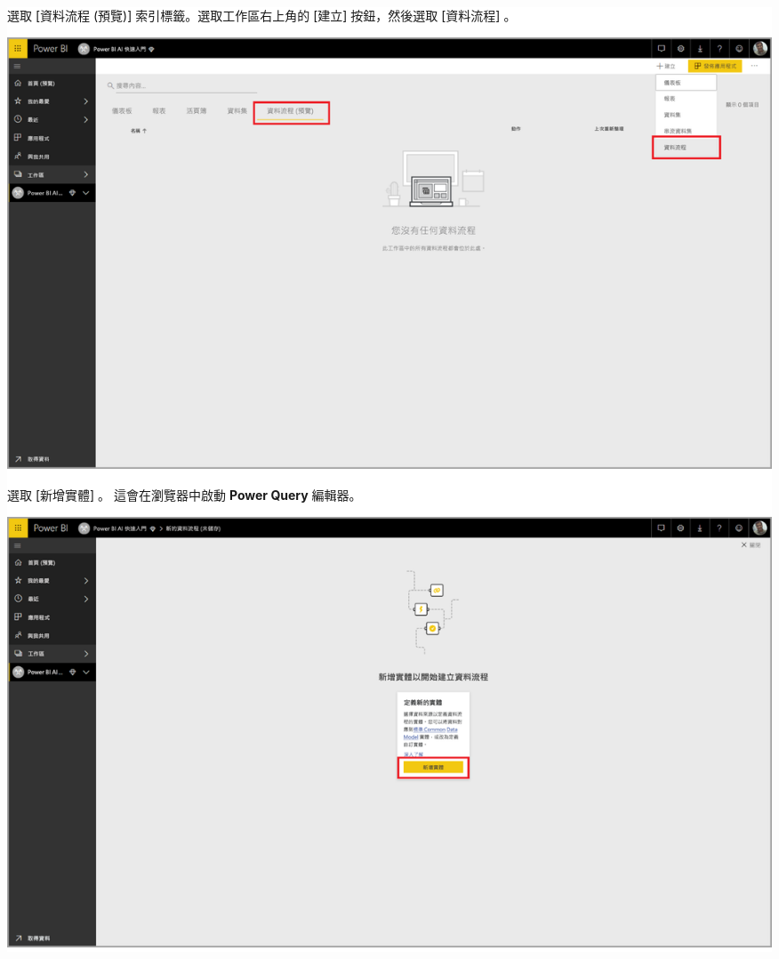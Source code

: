 選取 [資料流程 (預覽)]  索引標籤。選取工作區右上角的 [建立]  按鈕，然後選取 [資料流程]  。

![建立資料流程](media/service-tutorial-build-machine-learning-model/tutorial-build-machine-learning-model-03.png)

選取 [新增實體]  。 這會在瀏覽器中啟動 **Power Query** 編輯器。

![新增實體](media/service-tutorial-build-machine-learning-model/tutorial-build-machine-learning-model-04.png)
